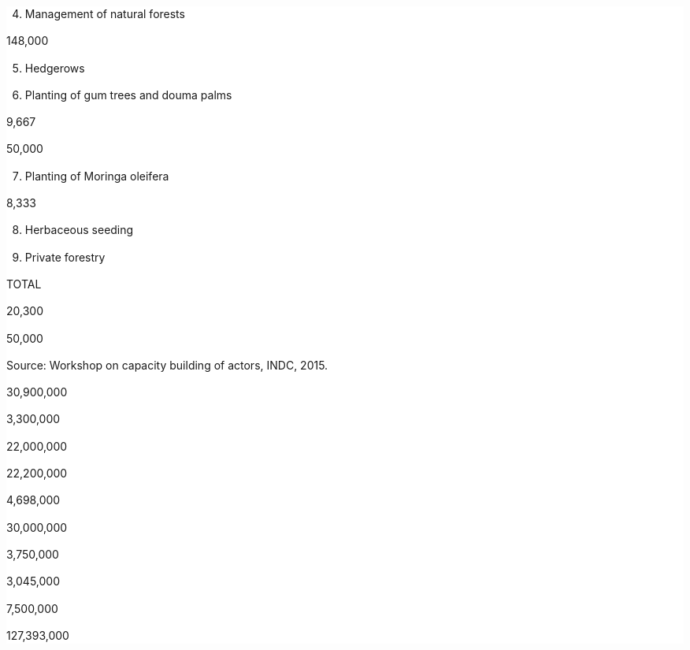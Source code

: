 4. Management of natural forests  

148,000 

5. Hedgerows 

6.  Planting  of  gum  trees  and 
douma palms 

9,667 

50,000 

7. Planting of Moringa oleifera 

8,333 

8. Herbaceous seeding  

9. Private forestry 

TOTAL 

20,300 

50,000 

 

Source: Workshop on capacity building of actors, INDC, 2015. 

 30,900,000  

3,300,000  

22,000,000  

22,200,000  

4,698,000  

30,000,000  

3,750,000  

3,045,000  

7,500,000  

127,393,000  
